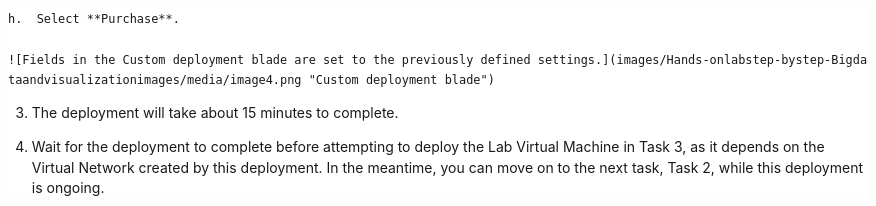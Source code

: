     h.  Select **Purchase**. 
    
    ![Fields in the Custom deployment blade are set to the previously defined settings.](images/Hands-onlabstep-bystep-Bigdataandvisualizationimages/media/image4.png "Custom deployment blade")

3.  The deployment will take about 15 minutes to complete.

4.  Wait for the deployment to complete before attempting to deploy the Lab Virtual Machine in Task 3, as it depends on the Virtual Network created by this deployment. In the meantime, you can move on to the next task, Task 2, while this deployment is ongoing.

